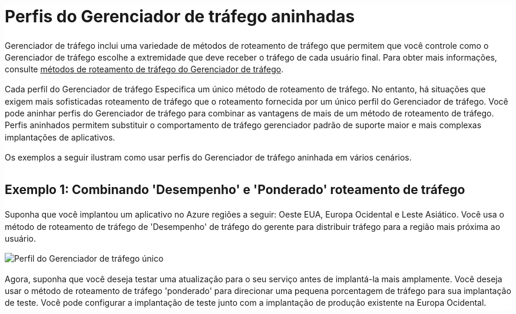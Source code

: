 <properties
    pageTitle="Aninhada perfis do Gerenciador de tráfego | Microsoft Azure"
    description="Este artigo explica o recurso de 'Aninhado perfis' do Gerenciador de tráfego do Azure"
    services="traffic-manager"
    documentationCenter=""
    authors="sdwheeler"
    manager="carmonm"
    editor=""
/>
<tags
    ms.service="traffic-manager"
    ms.devlang="na"
    ms.topic="article"
    ms.tgt_pltfrm="na"
    ms.workload="infrastructure-services"
    ms.date="10/11/2016"
    ms.author="sewhee"
/>

# <a name="nested-traffic-manager-profiles"></a>Perfis do Gerenciador de tráfego aninhadas

Gerenciador de tráfego inclui uma variedade de métodos de roteamento de tráfego que permitem que você controle como o Gerenciador de tráfego escolhe a extremidade que deve receber o tráfego de cada usuário final. Para obter mais informações, consulte [métodos de roteamento de tráfego do Gerenciador de tráfego](traffic-manager-routing-methods.md).

Cada perfil do Gerenciador de tráfego Especifica um único método de roteamento de tráfego. No entanto, há situações que exigem mais sofisticadas roteamento de tráfego que o roteamento fornecida por um único perfil do Gerenciador de tráfego. Você pode aninhar perfis do Gerenciador de tráfego para combinar as vantagens de mais de um método de roteamento de tráfego. Perfis aninhados permitem substituir o comportamento de tráfego gerenciador padrão de suporte maior e mais complexas implantações de aplicativos.

Os exemplos a seguir ilustram como usar perfis do Gerenciador de tráfego aninhada em vários cenários.

## <a name="example-1-combining-performance-and-weighted-traffic-routing"></a>Exemplo 1: Combinando 'Desempenho' e 'Ponderado' roteamento de tráfego

Suponha que você implantou um aplicativo no Azure regiões a seguir: Oeste EUA, Europa Ocidental e Leste Asiático. Você usa o método de roteamento de tráfego de 'Desempenho' de tráfego do gerente para distribuir tráfego para a região mais próxima ao usuário.

![Perfil do Gerenciador de tráfego único][1]

Agora, suponha que você deseja testar uma atualização para o seu serviço antes de implantá-la mais amplamente. Você deseja usar o método de roteamento de tráfego 'ponderado' para direcionar uma pequena porcentagem de tráfego para sua implantação de teste. Você pode configurar a implantação de teste junto com a implantação de produção existente na Europa Ocidental.


[1]: ./media/traffic-manager-nested-profiles/figure-1.png
[2]: ./media/traffic-manager-nested-profiles/figure-2.png
[3]: ./media/traffic-manager-nested-profiles/figure-3.png
[4]: ./media/traffic-manager-nested-profiles/figure-4.png
[5]: ./media/traffic-manager-nested-profiles/figure-5.png
[6]: ./media/traffic-manager-nested-profiles/figure-6.png
[7]: ./media/traffic-manager-nested-profiles/figure-7.png
[8]: ./media/traffic-manager-nested-profiles/figure-8.png
[9]: ./media/traffic-manager-nested-profiles/figure-9.png
[10]: ./media/traffic-manager-nested-profiles/figure-10.png